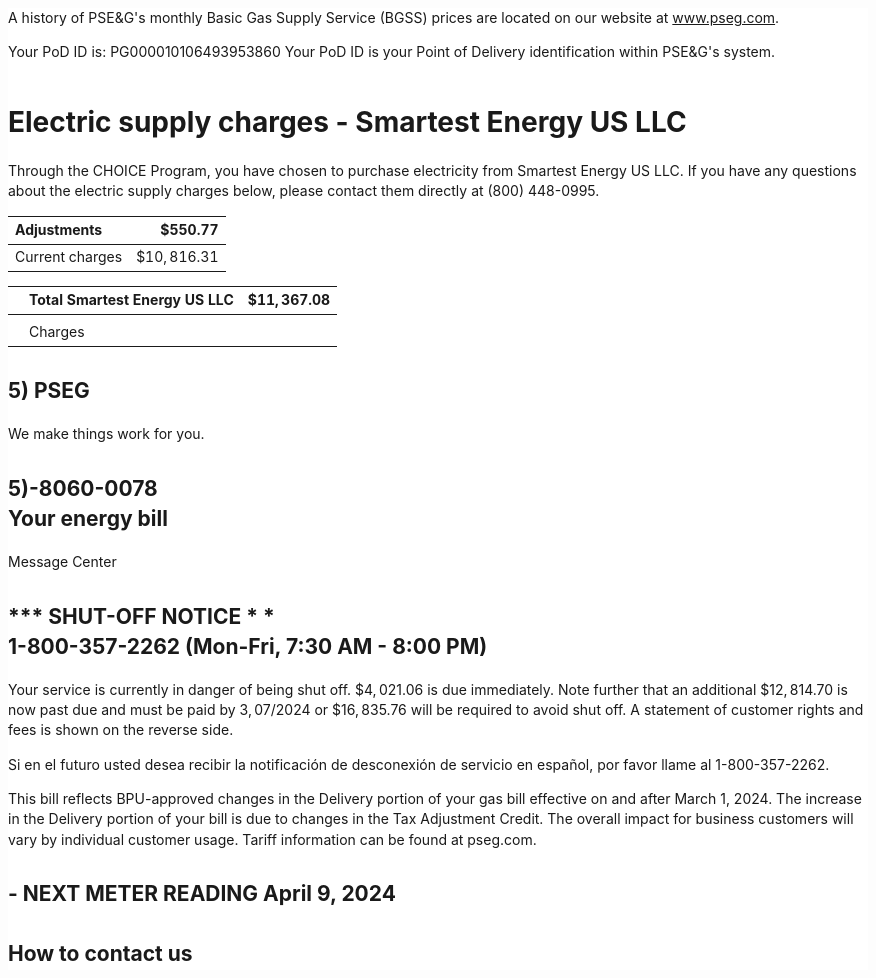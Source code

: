 A history of PSE\&G's monthly Basic Gas Supply Service (BGSS) prices are located on our website at www.pseg.com.

Your PoD ID is: PG000010106493953860 Your PoD ID is your Point of Delivery identification within PSE\&G's system.

# Electric supply charges - Smartest Energy US LLC 

Through the CHOICE Program, you have chosen to purchase electricity from Smartest Energy US LLC. If you have any questions about the electric supply charges below, please contact them directly at (800) 448-0995.

| Adjustments | $\$ 550.77$ |
| :-- | --: |
| Current charges | $\$ 10,816.31$ |


|  | Total Smartest Energy US LLC | $\$ 11,367.08$ |
| :-- | :-- | :-- |
|  |  |  |
|  | Charges |  |

## 5) PSEG

We make things work for you.

## 5)-8060-0078 <br> Your energy bill

Message Center

## *** SHUT-OFF NOTICE * * <br> 1-800-357-2262 (Mon-Fri, 7:30 AM - 8:00 PM)

Your service is currently in danger of being shut off. $\$ 4,021.06$ is due immediately. Note further that an additional $\$ 12,814.70$ is now past due and must be paid by $3,07 / 2024$ or $\$ 16,835.76$ will be required to avoid shut off. A statement of customer rights and fees is shown on the reverse side.

Si en el futuro usted desea recibir la notificación de desconexión de servicio en español, por favor llame al 1-800-357-2262.

This bill reflects BPU-approved changes in the Delivery portion of your gas bill effective on and after March 1, 2024. The increase in the Delivery portion of your bill is due to changes in the Tax Adjustment Credit. The overall impact for business customers will vary by individual customer usage. Tariff information can be found at pseg.com.

## - NEXT METER READING April 9, 2024

## How to contact us
